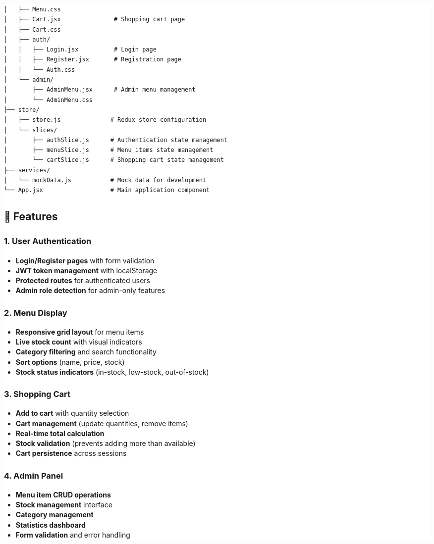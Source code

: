 ```
│   ├── Menu.css
│   ├── Cart.jsx               # Shopping cart page
│   ├── Cart.css
│   ├── auth/
│   │   ├── Login.jsx          # Login page
│   │   ├── Register.jsx       # Registration page
│   │   └── Auth.css
│   └── admin/
│       ├── AdminMenu.jsx      # Admin menu management
│       └── AdminMenu.css
├── store/
│   ├── store.js              # Redux store configuration
│   └── slices/
│       ├── authSlice.js      # Authentication state management
│       ├── menuSlice.js      # Menu items state management
│       └── cartSlice.js      # Shopping cart state management
├── services/
│   └── mockData.js           # Mock data for development
└── App.jsx                   # Main application component
```

## 🔧 Features

### 1. User Authentication
- **Login/Register pages** with form validation
- **JWT token management** with localStorage
- **Protected routes** for authenticated users
- **Admin role detection** for admin-only features

### 2. Menu Display
- **Responsive grid layout** for menu items
- **Live stock count** with visual indicators
- **Category filtering** and search functionality
- **Sort options** (name, price, stock)
- **Stock status indicators** (in-stock, low-stock, out-of-stock)

### 3. Shopping Cart
- **Add to cart** with quantity selection
- **Cart management** (update quantities, remove items)
- **Real-time total calculation**
- **Stock validation** (prevents adding more than available)
- **Cart persistence** across sessions

### 4. Admin Panel
- **Menu item CRUD operations**
- **Stock management** interface
- **Category management**
- **Statistics dashboard**
- **Form validation** and error handling

